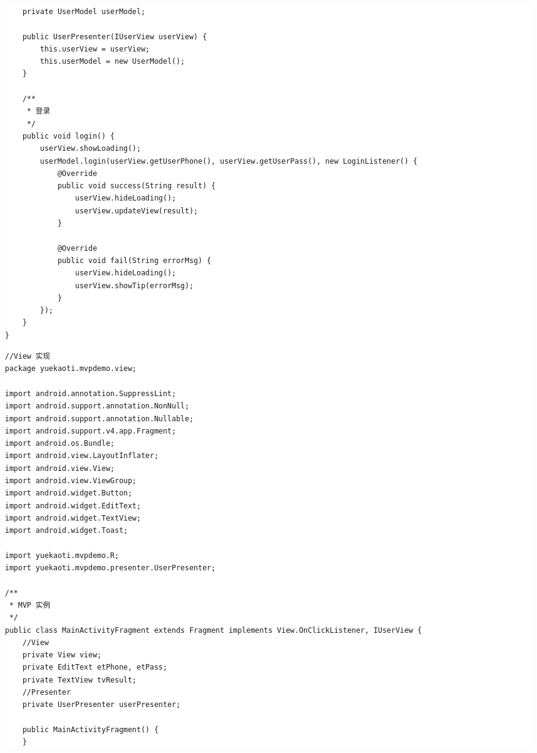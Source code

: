 ```
    private UserModel userModel;

    public UserPresenter(IUserView userView) {
        this.userView = userView;
        this.userModel = new UserModel();
    }

    /**
     * 登录
     */
    public void login() {
        userView.showLoading();
        userModel.login(userView.getUserPhone(), userView.getUserPass(), new LoginListener() {
            @Override
            public void success(String result) {
                userView.hideLoading();
                userView.updateView(result);
            }

            @Override
            public void fail(String errorMsg) {
                userView.hideLoading();
                userView.showTip(errorMsg);
            }
        });
    }
}

```
```
//View 实现
package yuekaoti.mvpdemo.view;

import android.annotation.SuppressLint;
import android.support.annotation.NonNull;
import android.support.annotation.Nullable;
import android.support.v4.app.Fragment;
import android.os.Bundle;
import android.view.LayoutInflater;
import android.view.View;
import android.view.ViewGroup;
import android.widget.Button;
import android.widget.EditText;
import android.widget.TextView;
import android.widget.Toast;

import yuekaoti.mvpdemo.R;
import yuekaoti.mvpdemo.presenter.UserPresenter;

/**
 * MVP 实例
 */
public class MainActivityFragment extends Fragment implements View.OnClickListener, IUserView {
    //View
    private View view;
    private EditText etPhone, etPass;
    private TextView tvResult;
    //Presenter
    private UserPresenter userPresenter;

    public MainActivityFragment() {
    }

```